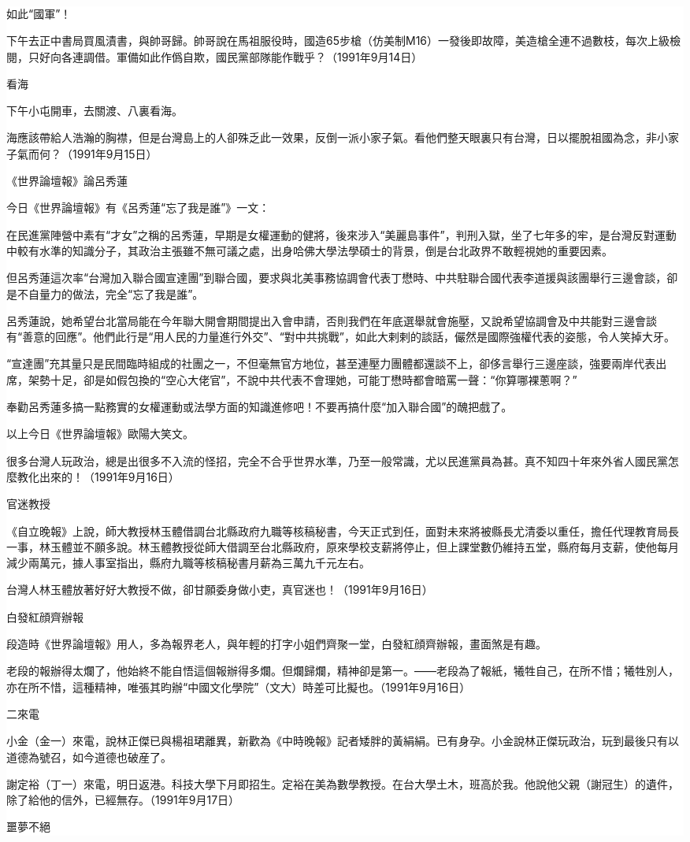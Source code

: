 

如此“國軍”！

下午去正中書局買風漬書，與帥哥歸。帥哥說在馬祖服役時，國造65步槍（仿美制M16）一發後即故障，美造槍全連不過數枝，每次上級檢閱，只好向各連調借。軍備如此作僞自欺，國民黨部隊能作戰乎？（1991年9月14日）



看海

下午小屯開車，去關渡、八裏看海。

海應該帶給人浩瀚的胸襟，但是台灣島上的人卻殊乏此一效果，反倒一派小家子氣。看他們整天眼裏只有台灣，日以擺脫祖國為念，非小家子氣而何？（1991年9月15日）



《世界論壇報》論呂秀蓮

今日《世界論壇報》有《呂秀蓮“忘了我是誰”》一文：

在民進黨陣營中素有“才女”之稱的呂秀蓮，早期是女權運動的健將，後來涉入“美麗島事件”，判刑入獄，坐了七年多的牢，是台灣反對運動中較有水準的知識分子，其政治主張雖不無可議之處，出身哈佛大學法學碩士的背景，倒是台北政界不敢輕視她的重要因素。

但呂秀蓮這次率“台灣加入聯合國宣達團”到聯合國，要求與北美事務協調會代表丁懋時、中共駐聯合國代表李道援與該團舉行三邊會談，卻是不自量力的做法，完全“忘了我是誰”。

呂秀蓮說，她希望台北當局能在今年聯大開會期間提出入會申請，否則我們在年底選舉就會施壓，又說希望協調會及中共能對三邊會談有“善意的回應”。他們此行是“用人民的力量進行外交”、“對中共挑戰”，如此大剌剌的談話，儼然是國際強權代表的姿態，令人笑掉大牙。

“宣達團”充其量只是民間臨時組成的社團之一，不但毫無官方地位，甚至連壓力團體都還談不上，卻侈言舉行三邊座談，強要兩岸代表出席，架勢十足，卻是如假包換的“空心大佬官”，不說中共代表不會理她，可能丁懋時都會暗罵一聲：“你算哪裸蔥啊？”

奉勸呂秀蓮多搞一點務實的女權運動或法學方面的知識進修吧！不要再搞什麼“加入聯合國”的醜把戲了。

以上今日《世界論壇報》歐陽大笑文。

很多台灣人玩政治，總是出很多不入流的怪招，完全不合乎世界水準，乃至一般常識，尤以民進黨員為甚。真不知四十年來外省人國民黨怎麼教化出來的！（1991年9月16日）



官迷教授

《自立晚報》上說，師大教授林玉體借調台北縣政府九職等核稿秘書，今天正式到任，面對未來將被縣長尤清委以重任，擔任代理教育局長一事，林玉體並不願多說。林玉體教授從師大借調至台北縣政府，原來學校支薪將停止，但上課堂數仍維持五堂，縣府每月支薪，使他每月減少兩萬元，據人事室指出，縣府九職等核稿秘書月薪為三萬九千元左右。

台灣人林玉體放著好好大教授不做，卻甘願委身做小吏，真官迷也！（1991年9月16日）



白發紅顔齊辦報

段造時《世界論壇報》用人，多為報界老人，與年輕的打字小姐們齊聚一堂，白發紅顔齊辦報，畫面煞是有趣。

老段的報辦得太爛了，他始終不能自悟這個報辦得多爛。但爛歸爛，精神卻是第一。——老段為了報紙，犧牲自己，在所不惜；犧牲別人，亦在所不惜，這種精神，唯張其昀辦“中國文化學院”（文大）時差可比擬也。（1991年9月16日）



二來電

小金（金一）來電，說林正傑已與楊祖珺離異，新歡為《中時晚報》記者矮胖的黃絹絹。已有身孕。小金說林正傑玩政治，玩到最後只有以道德為號召，如今道德也破産了。

謝定裕（丁一）來電，明日返港。科技大學下月即招生。定裕在美為數學教授。在台大學土木，班高於我。他說他父親（謝冠生）的遺件，除了給他的信外，已經無存。（1991年9月17日）



噩夢不絕
